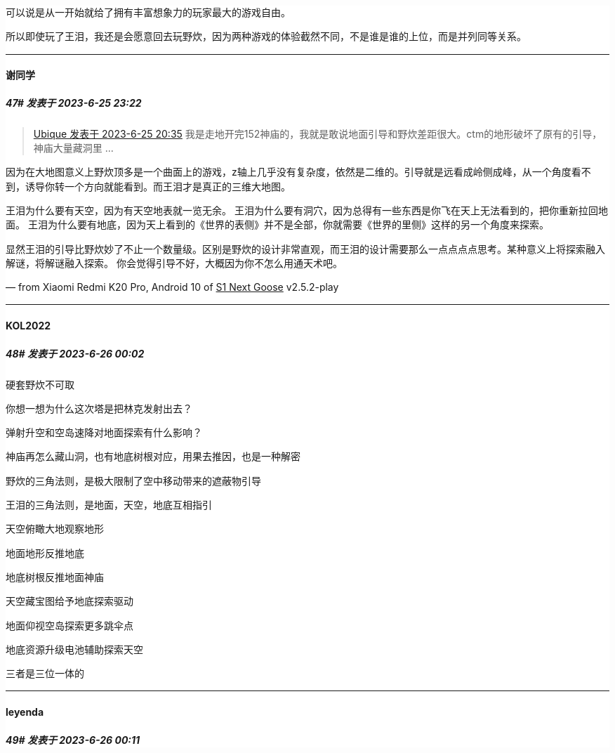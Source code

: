 可以说是从一开始就给了拥有丰富想象力的玩家最大的游戏自由。

所以即使玩了王泪，我还是会愿意回去玩野炊，因为两种游戏的体验截然不同，不是谁是谁的上位，而是并列同等关系。

*****

####  谢同学  
##### 47#       发表于 2023-6-25 23:22

<blockquote><a href="httphttps://bbs.saraba1st.com/2b/forum.php?mod=redirect&amp;goto=findpost&amp;pid=61429335&amp;ptid=2141593" target="_blank">Ubique 发表于 2023-6-25 20:35</a>
我是走地开完152神庙的，我就是敢说地面引导和野炊差距很大。ctm的地形破坏了原有的引导，神庙大量藏洞里 ...</blockquote>
因为在大地图意义上野炊顶多是一个曲面上的游戏，z轴上几乎没有复杂度，依然是二维的。引导就是远看成岭侧成峰，从一个角度看不到，诱导你转一个方向就能看到。而王泪才是真正的三维大地图。

王泪为什么要有天空，因为有天空地表就一览无余。
王泪为什么要有洞穴，因为总得有一些东西是你飞在天上无法看到的，把你重新拉回地面。
王泪为什么要有地底，因为天上看到的《世界的表侧》并不是全部，你就需要《世界的里侧》这样的另一个角度来探索。

显然王泪的引导比野炊妙了不止一个数量级。区别是野炊的设计非常直观，而王泪的设计需要那么一点点点点思考。某种意义上将探索融入解谜，将解谜融入探索。
你会觉得引导不好，大概因为你不怎么用通天术吧。

— from Xiaomi Redmi K20 Pro, Android 10 of [S1 Next Goose](https://pan.baidu.com/s/1mi43uRm) v2.5.2-play

*****

####  KOL2022  
##### 48#       发表于 2023-6-26 00:02

硬套野炊不可取

你想一想为什么这次塔是把林克发射出去？

弹射升空和空岛速降对地面探索有什么影响？

神庙再怎么藏山洞，也有地底树根对应，用果去推因，也是一种解密

野炊的三角法则，是极大限制了空中移动带来的遮蔽物引导

王泪的三角法则，是地面，天空，地底互相指引

天空俯瞰大地观察地形

地面地形反推地底

地底树根反推地面神庙

天空藏宝图给予地底探索驱动

地面仰视空岛探索更多跳伞点

地底资源升级电池辅助探索天空

三者是三位一体的

*****

####  leyenda  
##### 49#       发表于 2023-6-26 00:11
